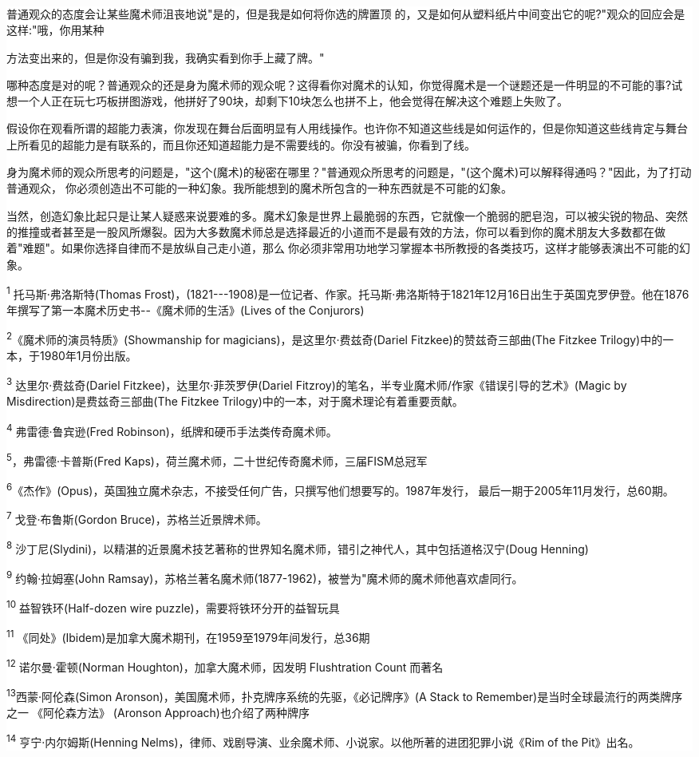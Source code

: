 普通观众的态度会让某些魔术师沮丧地说"是的，但是我是如何将你选的牌置顶 的，又是如何从塑料纸片中间变出它的呢?"观众的回应会是这样:"哦，你用某种

方法变出来的，但是你没有骗到我，我确实看到你手上藏了牌。"

哪种态度是对的呢？普通观众的还是身为魔术师的观众呢？这得看你对魔术的认知，你觉得魔术是一个谜题还是一件明显的不可能的事?试想一个人正在玩七巧板拼图游戏，他拼好了90块，却剩下10块怎么也拼不上，他会觉得在解决这个难题上失败了。

假设你在观看所谓的超能力表演，你发现在舞台后面明显有人用线操作。也许你不知道这些线是如何运作的，但是你知道这些线肯定与舞台上所看见的超能力是有联系的，而且你还知道超能力是不需要线的。你没有被骗，你看到了线。

身为魔术师的观众所思考的问题是，"这个(魔术)的秘密在哪里？"普通观众所思考的问题是，"(这个魔术)可以解释得通吗？"因此，为了打动普通观众， 你必须创造出不可能的一种幻象。我所能想到的魔术所包含的一种东西就是不可能的幻象。

当然，创造幻象比起只是让某人疑惑来说要难的多。魔术幻象是世界上最脆弱的东西，它就像一个脆弱的肥皂泡，可以被尖锐的物品、突然的推撞或者甚至是一股风所爆裂。因为大多数魔术师总是选择最近的小道而不是最有效的方法，你可以看到你的魔术朋友大多数都在做着"难题"。如果你选择自律而不是放纵自己走小道，那么 你必须非常用功地学习掌握本书所教授的各类技巧，这样才能够表演出不可能的幻象。


<sup>1</sup> 托马斯·弗洛斯特(Thomas Frost)，(1821---1908)是一位记者、作家。托马斯·弗洛斯特于1821年12月16日出生于英国克罗伊登。他在1876年撰写了第一本魔术历史书--《魔术师的生活》(Lives of the Conjurors)

<sup>2</sup>《魔术师的演员特质》(Showmanship for magicians)，是这里尔·费兹奇(Dariel Fitzkee)的赞兹奇三部曲(The Fitzkee Trilogy)中的一本，于1980年1月份出版。

<sup>3</sup> 达里尔·费兹奇(Dariel Fitzkee)，达里尔·菲茨罗伊(Dariel Fitzroy)的笔名，半专业魔术师/作家《错误引导的艺术》(Magic by Misdirection)是费兹奇三部曲(The Fitzkee Trilogy)中的一本，对于魔术理论有着重要贡献。

<sup>4</sup> 弗雷德·鲁宾逊(Fred Robinson)，纸牌和硬币手法类传奇魔术师。

<sup>5</sup>，弗雷德·卡普斯(Fred Kaps)，荷兰魔术师，二十世纪传奇魔术师，三届FISM总冠军

<sup>6</sup>《杰作》(Opus)，英国独立魔术杂志，不接受任何广告，只撰写他们想要写的。1987年发行， 最后一期于2005年11月发行，总60期。

<sup>7</sup> 戈登·布鲁斯(Gordon Bruce)，苏格兰近景牌术师。

<sup>8</sup> 沙丁尼(Slydini)，以精湛的近景魔术技艺著称的世界知名魔术师，错引之神代人，其中包括道格汉宁(Doug Henning)

<sup>9</sup> 约翰·拉姆塞(John Ramsay)，苏格兰著名魔术师(1877-1962)，被誉为"魔术师的魔术师他喜欢虐同行。

<sup>10</sup> 益智铁环(Half-dozen wire puzzle)，需要将铁环分开的益智玩具

<sup>11</sup> 《同处》(Ibidem)是加拿大魔术期刊，在1959至1979年间发行，总36期

<sup>12</sup> 诺尔曼·霍顿(Norman Houghton)，加拿大魔术师，因发明 Flushtration Count 而著名

<sup>13</sup>西蒙·阿伦森(Simon Aronson)，美国魔术师，扑克牌序系统的先驱，《必记牌序》(A Stack to Remember)是当时全球最流行的两类牌序之一 《阿伦森方法》 (Aronson Approach)也介绍了两种牌序

<sup>14</sup> 亨宁·内尔姆斯(Henning Nelms)，律师、戏剧导演、业余魔术师、小说家。以他所著的进团犯罪小说《Rim of the Pit》出名。